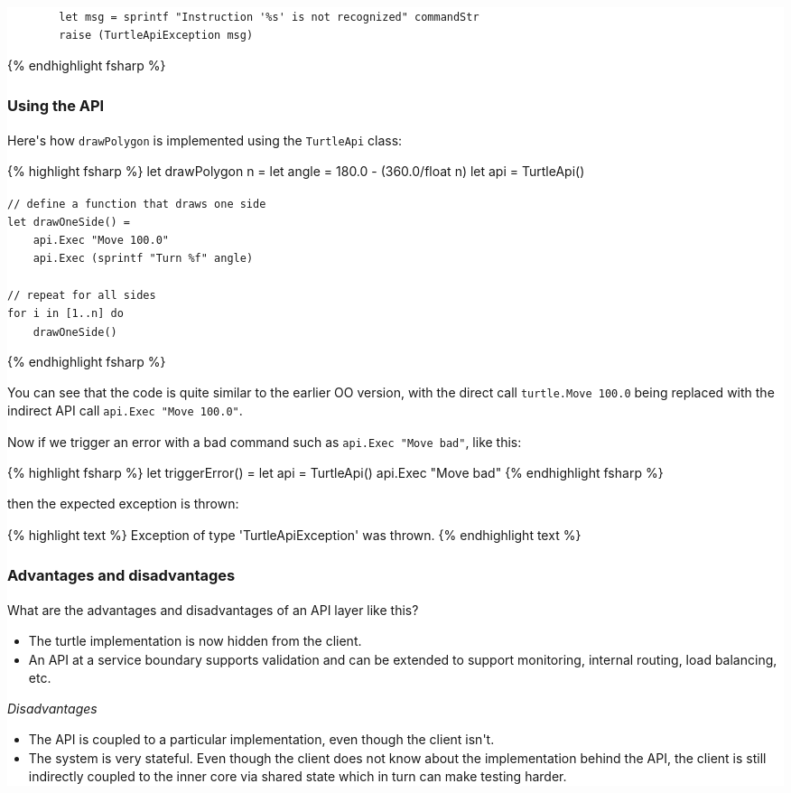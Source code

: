            let msg = sprintf "Instruction '%s' is not recognized" commandStr
            raise (TurtleApiException msg)
{% endhighlight fsharp %}

### Using the API

Here's how `drawPolygon` is implemented using the `TurtleApi` class:

{% highlight fsharp %}
let drawPolygon n = 
    let angle = 180.0 - (360.0/float n) 
    let api = TurtleApi()

    // define a function that draws one side
    let drawOneSide() = 
        api.Exec "Move 100.0"
        api.Exec (sprintf "Turn %f" angle)

    // repeat for all sides
    for i in [1..n] do
        drawOneSide()
{% endhighlight fsharp %}

You can see that the code is quite similar to the earlier OO version,
with the direct call `turtle.Move 100.0` being replaced with the indirect API call `api.Exec "Move 100.0"`.

Now if we trigger an error with a bad command such as `api.Exec "Move bad"`, like this:

{% highlight fsharp %}
let triggerError() = 
    let api = TurtleApi()
    api.Exec "Move bad"
{% endhighlight fsharp %}

then the expected exception is thrown:

{% highlight text %}
Exception of type 'TurtleApiException' was thrown.
{% endhighlight text %}

### Advantages and disadvantages

What are the advantages and disadvantages of an API layer like this?

* The turtle implementation is now hidden from the client.
* An API at a service boundary supports validation and can be extended to support monitoring, internal routing, load balancing, etc.

*Disadvantages*

* The API is coupled to a particular implementation, even though the client isn't. 
* The system is very stateful. Even though the client does not know about the implementation behind the API,
  the client is still indirectly coupled to the inner core via shared state which in turn can make testing harder.

